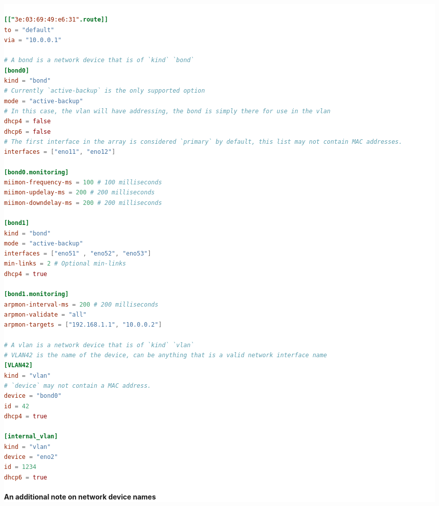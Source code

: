 ```toml

[["3e:03:69:49:e6:31".route]]
to = "default"
via = "10.0.0.1"

# A bond is a network device that is of `kind` `bond`
[bond0]
kind = "bond"
# Currently `active-backup` is the only supported option
mode = "active-backup"
# In this case, the vlan will have addressing, the bond is simply there for use in the vlan
dhcp4 = false
dhcp6 = false
# The first interface in the array is considered `primary` by default, this list may not contain MAC addresses.
interfaces = ["eno11", "eno12"]

[bond0.monitoring]
miimon-frequency-ms = 100 # 100 milliseconds
miimon-updelay-ms = 200 # 200 milliseconds
miimon-downdelay-ms = 200 # 200 milliseconds

[bond1]
kind = "bond"
mode = "active-backup"
interfaces = ["eno51" , "eno52", "eno53"]
min-links = 2 # Optional min-links 
dhcp4 = true

[bond1.monitoring]
arpmon-interval-ms = 200 # 200 milliseconds
arpmon-validate = "all"
arpmon-targets = ["192.168.1.1", "10.0.0.2"]

# A vlan is a network device that is of `kind` `vlan`
# VLAN42 is the name of the device, can be anything that is a valid network interface name
[VLAN42]
kind = "vlan"
# `device` may not contain a MAC address.
device = "bond0"
id = 42
dhcp4 = true

[internal_vlan]
kind = "vlan"
device = "eno2"
id = 1234
dhcp6 = true
```

#### **An additional note on network device names**
